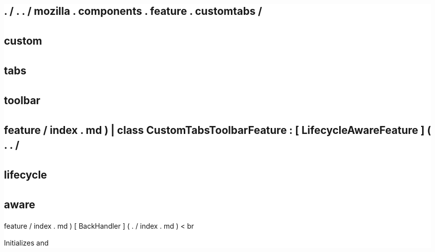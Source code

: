 .
/
.
.
/
mozilla
.
components
.
feature
.
customtabs
/
-
custom
-
tabs
-
toolbar
-
feature
/
index
.
md
)
|
class
CustomTabsToolbarFeature
:
[
LifecycleAwareFeature
]
(
.
.
/
-
lifecycle
-
aware
-
feature
/
index
.
md
)
[
BackHandler
]
(
.
/
index
.
md
)
<
br
>
Initializes
and